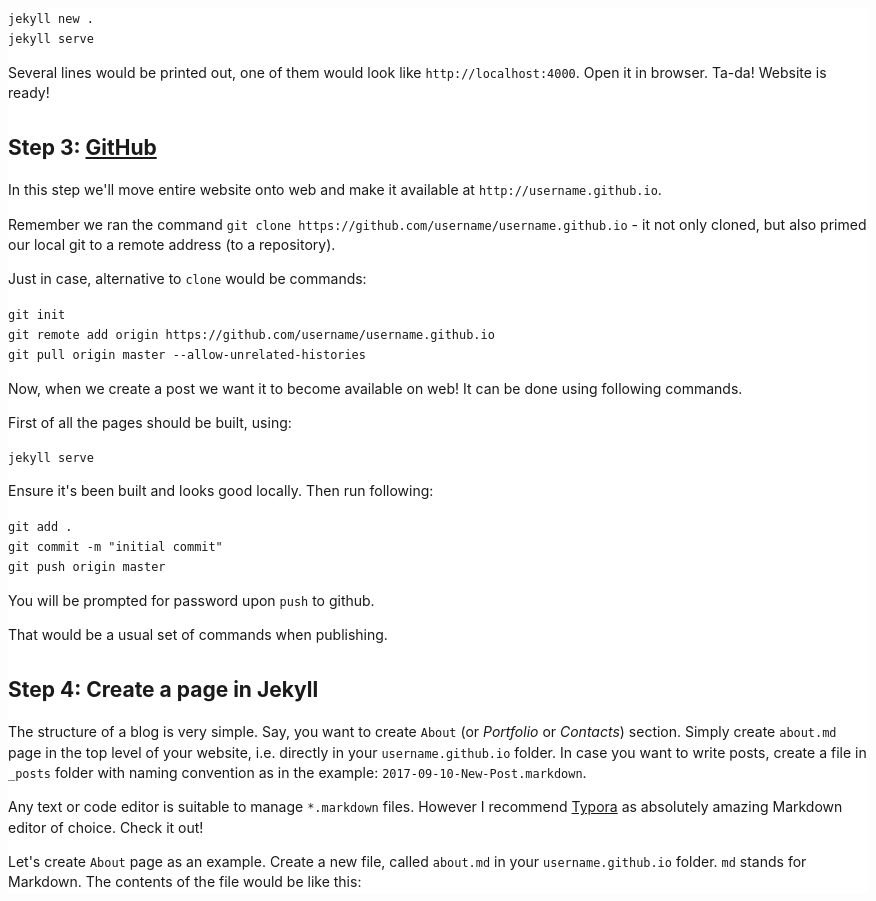 ```
jekyll new .
jekyll serve
```


Several lines would be printed out, one of them would look like `http://localhost:4000`. Open it in browser.
Ta-da! Website is ready!

## Step 3: [GitHub](https://github.com/)

In this step we'll move entire website onto web and make it available at `http://username.github.io`.

Remember we ran the command `git clone https://github.com/username/username.github.io` - it not only cloned, but also primed our local git to a remote address (to a repository).

Just in case, alternative to `clone` would be commands:

```
git init
git remote add origin https://github.com/username/username.github.io
git pull origin master --allow-unrelated-histories
```

Now, when we create a post we want it to become available on web! It can be done using following commands.

First of all the pages should be built, using:

```
jekyll serve
```

Ensure it's been built and looks good locally. Then run following:

```
git add .
git commit -m "initial commit"
git push origin master
```

You will be prompted for password upon `push` to github.

That would be a usual set of commands when publishing.

## Step 4: Create a page in Jekyll

The structure of a blog is very simple.
Say, you want to create `About` (or _Portfolio_ or *Contacts*) section. Simply create `about.md` page in the top level of your website, i.e. directly in your `username.github.io` folder.
In case you want to write posts, create a file in `_posts` folder with naming convention as in the example: `2017-09-10-New-Post.markdown`.

Any text or code editor is suitable to manage `*.markdown` files. However I recommend [Typora](https://typora.io/) as absolutely amazing Markdown editor of choice. Check it out!

Let's create `About` page as an example.
Create a new file, called `about.md` in your `username.github.io` folder. `md` stands for Markdown.
The contents of the file would be like this:
